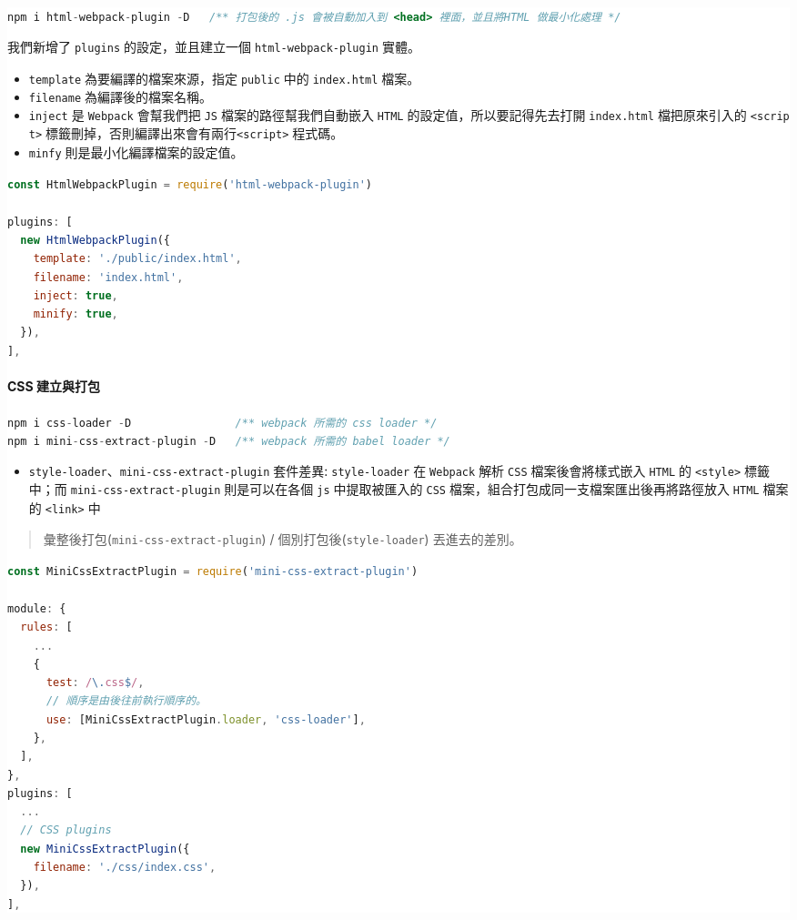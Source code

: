 ```javascript
npm i html-webpack-plugin -D   /** 打包後的 .js 會被自動加入到 <head> 裡面，並且將HTML 做最小化處理 */
```

我們新增了 `plugins` 的設定，並且建立一個 `html-webpack-plugin` 實體。

- `template` 為要編譯的檔案來源，指定 `public` 中的 `index.html` 檔案。
- `filename` 為編譯後的檔案名稱。
- `inject` 是 `Webpack` 會幫我們把 `JS` 檔案的路徑幫我們自動嵌入 `HTML` 的設定值，所以要記得先去打開 `index.html` 檔把原來引入的 `<script>` 標籤刪掉，否則編譯出來會有兩行`<script>` 程式碼。
- `minfy` 則是最小化編譯檔案的設定值。

```javascript
const HtmlWebpackPlugin = require('html-webpack-plugin')

plugins: [
  new HtmlWebpackPlugin({
    template: './public/index.html',
    filename: 'index.html',
    inject: true,
    minify: true,
  }),
],
```

#### CSS 建立與打包

```javascript
npm i css-loader -D                /** webpack 所需的 css loader */
npm i mini-css-extract-plugin -D   /** webpack 所需的 babel loader */
```

- `style-loader`、`mini-css-extract-plugin` 套件差異:
  `style-loader` 在 `Webpack` 解析 `CSS` 檔案後會將樣式嵌入 `HTML` 的 `<style>` 標籤中；而 `mini-css-extract-plugin` 則是可以在各個 `js` 中提取被匯入的 `CSS` 檔案，組合打包成同一支檔案匯出後再將路徑放入 `HTML` 檔案的 `<link>` 中

> 彙整後打包(`mini-css-extract-plugin`) / 個別打包後(`style-loader`) 丟進去的差別。

```javascript
const MiniCssExtractPlugin = require('mini-css-extract-plugin')

module: {
  rules: [
    ...
    {
      test: /\.css$/,
      // 順序是由後往前執行順序的。
      use: [MiniCssExtractPlugin.loader, 'css-loader'],
    },
  ],
},
plugins: [
  ...
  // CSS plugins
  new MiniCssExtractPlugin({
    filename: './css/index.css',
  }),
],
```
